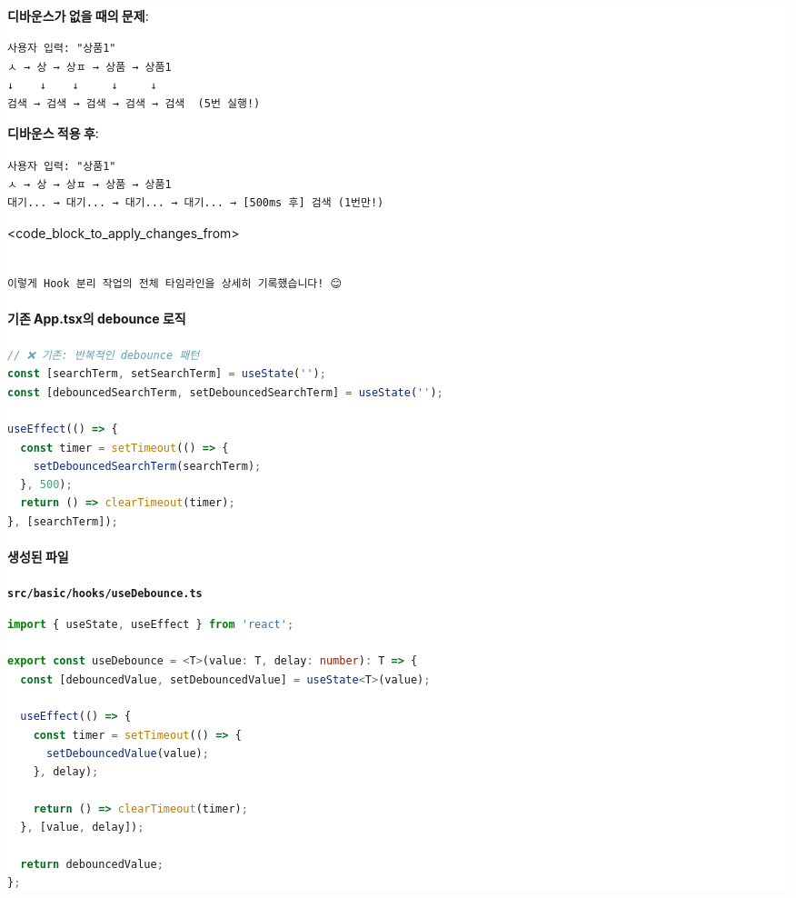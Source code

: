 **디바운스가 없을 때의 문제**:

```
사용자 입력: "상품1"
ㅅ → 상 → 상ㅍ → 상품 → 상품1
↓    ↓    ↓     ↓     ↓
검색 → 검색 → 검색 → 검색 → 검색  (5번 실행!)
```

**디바운스 적용 후**:

```
사용자 입력: "상품1"
ㅅ → 상 → 상ㅍ → 상품 → 상품1
대기... → 대기... → 대기... → 대기... → [500ms 후] 검색 (1번만!)
```

<code_block_to_apply_changes_from>

```

이렇게 Hook 분리 작업의 전체 타임라인을 상세히 기록했습니다! 😊
```

#### 기존 App.tsx의 debounce 로직

```typescript
// ❌ 기존: 반복적인 debounce 패턴
const [searchTerm, setSearchTerm] = useState('');
const [debouncedSearchTerm, setDebouncedSearchTerm] = useState('');

useEffect(() => {
  const timer = setTimeout(() => {
    setDebouncedSearchTerm(searchTerm);
  }, 500);
  return () => clearTimeout(timer);
}, [searchTerm]);
```

#### 생성된 파일

**`src/basic/hooks/useDebounce.ts`**

```typescript
import { useState, useEffect } from 'react';

export const useDebounce = <T>(value: T, delay: number): T => {
  const [debouncedValue, setDebouncedValue] = useState<T>(value);

  useEffect(() => {
    const timer = setTimeout(() => {
      setDebouncedValue(value);
    }, delay);

    return () => clearTimeout(timer);
  }, [value, delay]);

  return debouncedValue;
};
```
